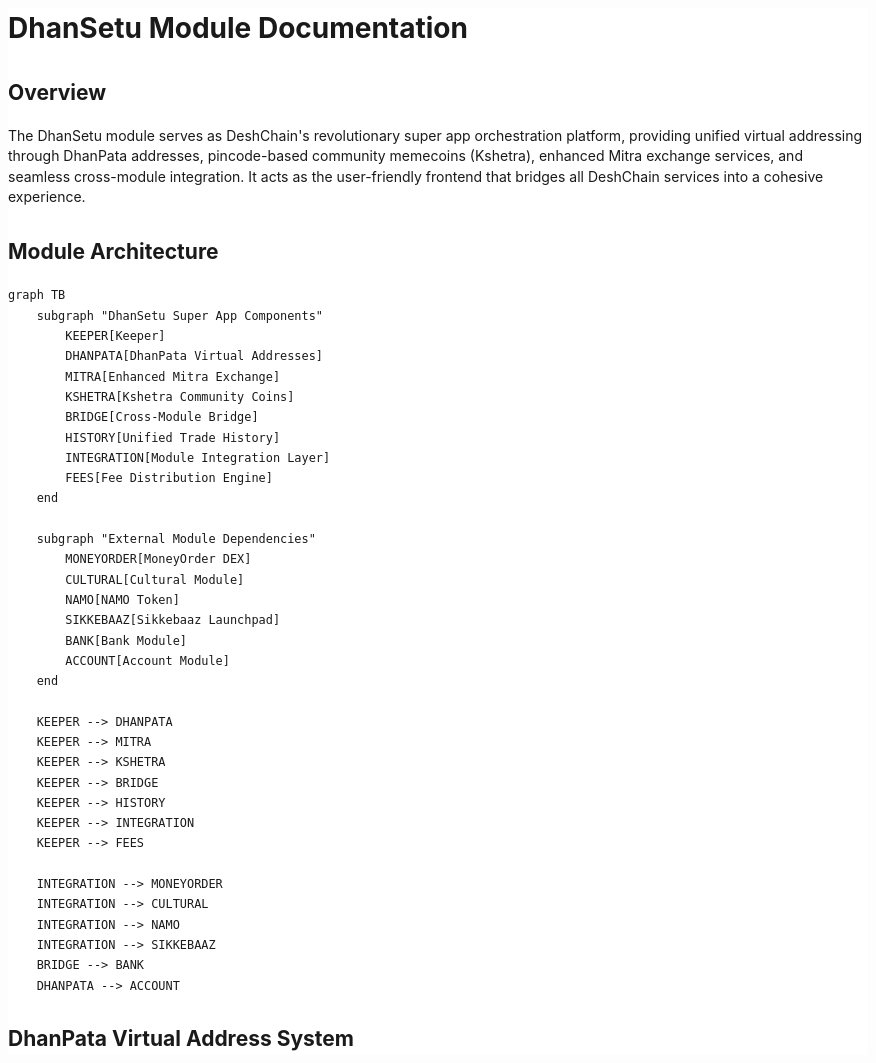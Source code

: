 # DhanSetu Module Documentation

## Overview

The DhanSetu module serves as DeshChain's revolutionary super app orchestration platform, providing unified virtual addressing through DhanPata addresses, pincode-based community memecoins (Kshetra), enhanced Mitra exchange services, and seamless cross-module integration. It acts as the user-friendly frontend that bridges all DeshChain services into a cohesive experience.

## Module Architecture

```mermaid
graph TB
    subgraph "DhanSetu Super App Components"
        KEEPER[Keeper]
        DHANPATA[DhanPata Virtual Addresses]
        MITRA[Enhanced Mitra Exchange]
        KSHETRA[Kshetra Community Coins]
        BRIDGE[Cross-Module Bridge]
        HISTORY[Unified Trade History]
        INTEGRATION[Module Integration Layer]
        FEES[Fee Distribution Engine]
    end
    
    subgraph "External Module Dependencies"
        MONEYORDER[MoneyOrder DEX]
        CULTURAL[Cultural Module]
        NAMO[NAMO Token]
        SIKKEBAAZ[Sikkebaaz Launchpad]
        BANK[Bank Module]
        ACCOUNT[Account Module]
    end
    
    KEEPER --> DHANPATA
    KEEPER --> MITRA
    KEEPER --> KSHETRA
    KEEPER --> BRIDGE
    KEEPER --> HISTORY
    KEEPER --> INTEGRATION
    KEEPER --> FEES
    
    INTEGRATION --> MONEYORDER
    INTEGRATION --> CULTURAL
    INTEGRATION --> NAMO
    INTEGRATION --> SIKKEBAAZ
    BRIDGE --> BANK
    DHANPATA --> ACCOUNT
```

## DhanPata Virtual Address System
